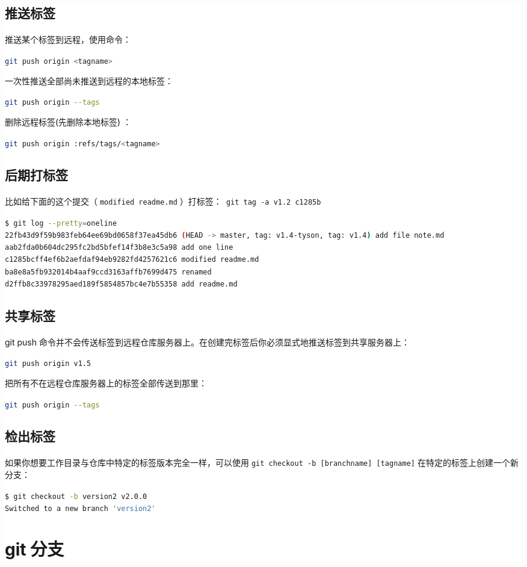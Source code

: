 ## 推送标签

推送某个标签到远程，使用命令：

```bash
git push origin <tagname>
```

一次性推送全部尚未推送到远程的本地标签：

````bash
git push origin --tags
````

删除远程标签(先删除本地标签) ：

```bash
git push origin :refs/tags/<tagname>
```

## 后期打标签

比如给下面的这个提交（ `modified readme.md` ）打标签：` git tag -a v1.2 c1285b`

```bash
$ git log --pretty=oneline
22fb43d9f59b983feb64ee69bd0658f37ea45db6 (HEAD -> master, tag: v1.4-tyson, tag: v1.4) add file note.md
aab2fda0b604dc295fc2bd5bfef14f3b8e3c5a98 add one line
c1285bcff4ef6b2aefdaf94eb9282fd4257621c6 modified readme.md
ba8e8a5fb932014b4aaf9ccd3163affb7699d475 renamed
d2ffb8c33978295aed189f5854857bc4e7b55358 add readme.md
```

## 共享标签

git push 命令并不会传送标签到远程仓库服务器上。在创建完标签后你必须显式地推送标签到共享服务器上：

```bash
git push origin v1.5
```

把所有不在远程仓库服务器上的标签全部传送到那里：

```bash
git push origin --tags
```

## 检出标签

如果你想要工作目录与仓库中特定的标签版本完全一样，可以使用 `git checkout -b [branchname] [tagname]` 在特定的标签上创建一个新分支：

```bash
$ git checkout -b version2 v2.0.0
Switched to a new branch 'version2'
```

# git 分支
